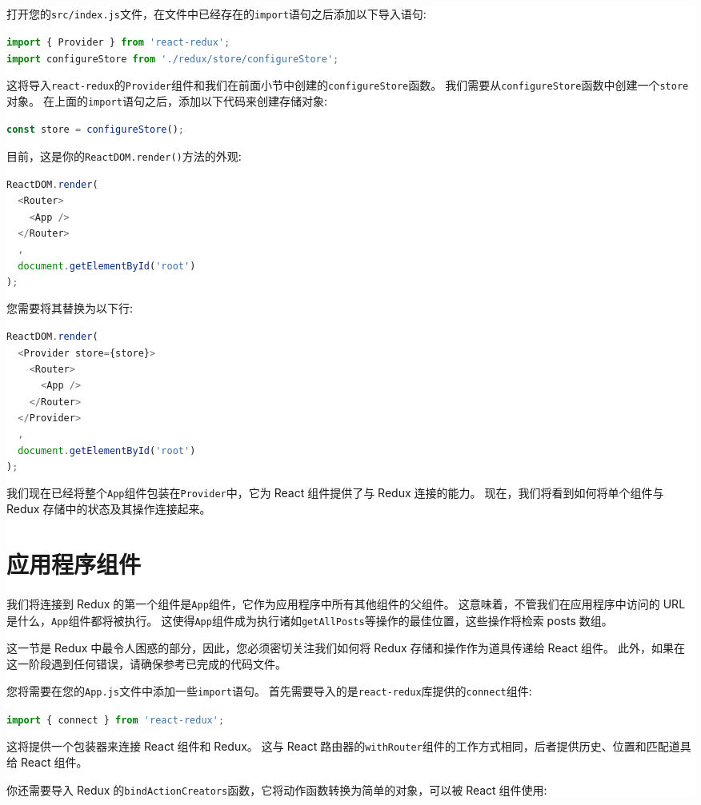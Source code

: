 打开您的`src/index.js`文件，在文件中已经存在的`import`语句之后添加以下导入语句:

```js
import { Provider } from 'react-redux';
import configureStore from './redux/store/configureStore';
```

这将导入`react-redux`的`Provider`组件和我们在前面小节中创建的`configureStore`函数。 我们需要从`configureStore`函数中创建一个`store`对象。 在上面的`import`语句之后，添加以下代码来创建存储对象:

```js
const store = configureStore();
```

目前，这是你的`ReactDOM.render()`方法的外观:

```js
ReactDOM.render(
  <Router>
    <App />
  </Router>
  ,
  document.getElementById('root')
);
```

您需要将其替换为以下行:

```js
ReactDOM.render(
  <Provider store={store}>
    <Router>
      <App />
    </Router>
  </Provider>
  ,
  document.getElementById('root')
);
```

我们现在已经将整个`App`组件包装在`Provider`中，它为 React 组件提供了与 Redux 连接的能力。 现在，我们将看到如何将单个组件与 Redux 存储中的状态及其操作连接起来。

# 应用程序组件

我们将连接到 Redux 的第一个组件是`App`组件，它作为应用程序中所有其他组件的父组件。 这意味着，不管我们在应用程序中访问的 URL 是什么，`App`组件都将被执行。 这使得`App`组件成为执行诸如`getAllPosts`等操作的最佳位置，这些操作将检索 posts 数组。

这一节是 Redux 中最令人困惑的部分，因此，您必须密切关注我们如何将 Redux 存储和操作作为道具传递给 React 组件。 此外，如果在这一阶段遇到任何错误，请确保参考已完成的代码文件。

您将需要在您的`App.js`文件中添加一些`import`语句。 首先需要导入的是`react-redux`库提供的`connect`组件:

```js
import { connect } from 'react-redux';
```

这将提供一个包装器来连接 React 组件和 Redux。 这与 React 路由器的`withRouter`组件的工作方式相同，后者提供历史、位置和匹配道具给 React 组件。

你还需要导入 Redux 的`bindActionCreators`函数，它将动作函数转换为简单的对象，可以被 React 组件使用:
